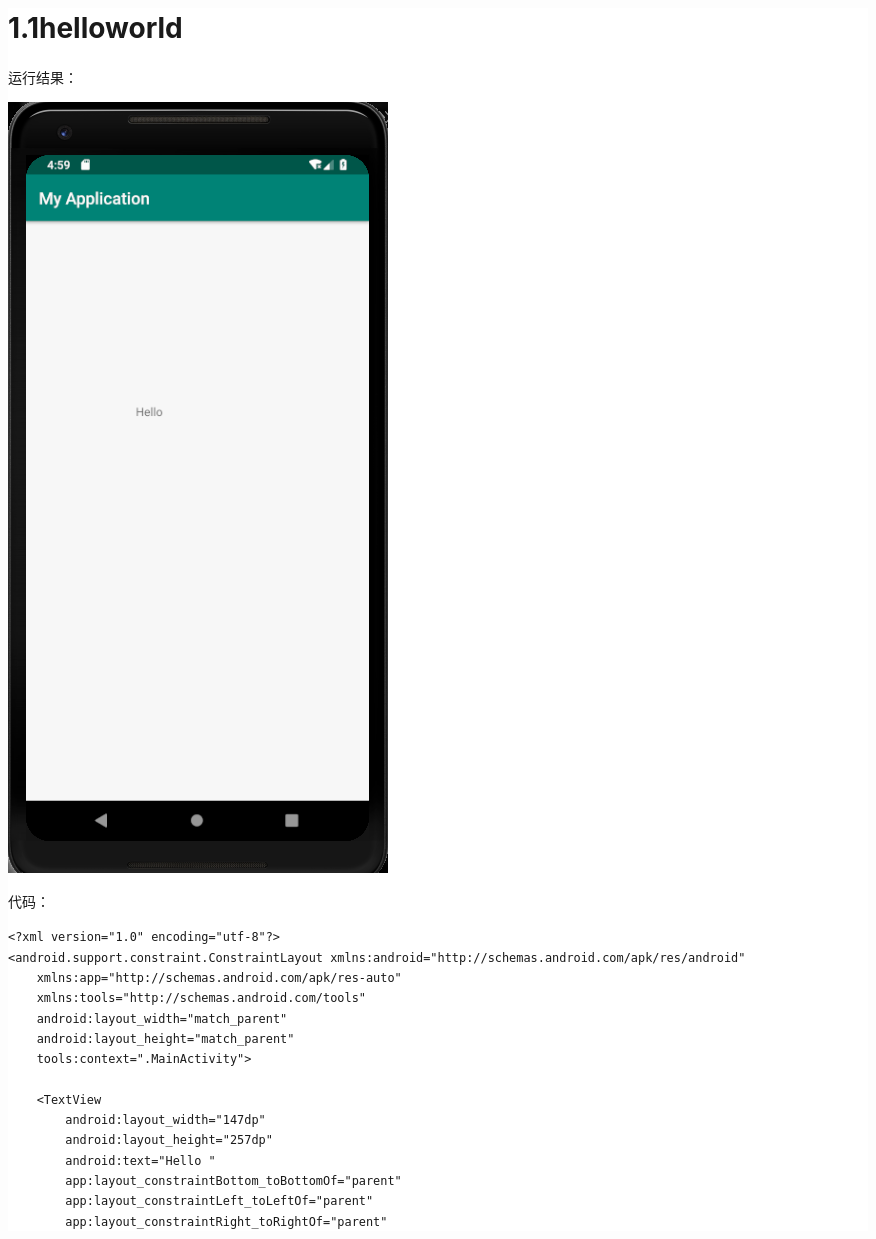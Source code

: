 # 1.1helloworld

运行结果：

![](https://github.com/wjswxx/layout/blob/master/ing/%E5%9B%BE%E7%89%872.png)

代码：

```
<?xml version="1.0" encoding="utf-8"?>
<android.support.constraint.ConstraintLayout xmlns:android="http://schemas.android.com/apk/res/android"
    xmlns:app="http://schemas.android.com/apk/res-auto"
    xmlns:tools="http://schemas.android.com/tools"
    android:layout_width="match_parent"
    android:layout_height="match_parent"
    tools:context=".MainActivity">

    <TextView
        android:layout_width="147dp"
        android:layout_height="257dp"
        android:text="Hello "
        app:layout_constraintBottom_toBottomOf="parent"
        app:layout_constraintLeft_toLeftOf="parent"
        app:layout_constraintRight_toRightOf="parent"
```